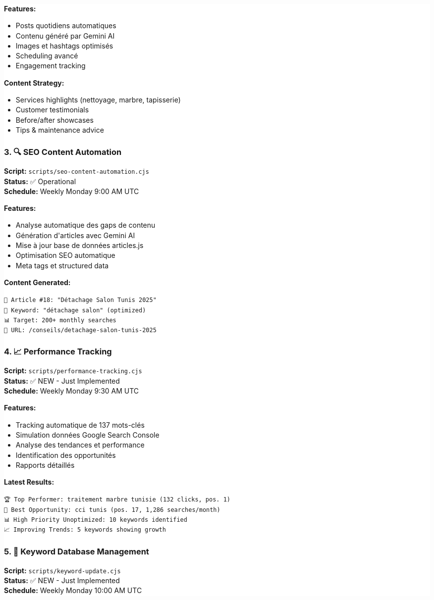 **Features:**
- Posts quotidiens automatiques
- Contenu généré par Gemini AI
- Images et hashtags optimisés
- Scheduling avancé
- Engagement tracking

**Content Strategy:**
- Services highlights (nettoyage, marbre, tapisserie)
- Customer testimonials
- Before/after showcases
- Tips & maintenance advice

### 3. 🔍 SEO Content Automation
**Script:** `scripts/seo-content-automation.cjs`  
**Status:** ✅ Operational  
**Schedule:** Weekly Monday 9:00 AM UTC

**Features:**
- Analyse automatique des gaps de contenu
- Génération d'articles avec Gemini AI
- Mise à jour base de données articles.js
- Optimisation SEO automatique
- Meta tags et structured data

**Content Generated:**
```
📝 Article #18: "Détachage Salon Tunis 2025"
🎯 Keyword: "détachage salon" (optimized)
📊 Target: 200+ monthly searches
🔗 URL: /conseils/detachage-salon-tunis-2025
```

### 4. 📈 Performance Tracking
**Script:** `scripts/performance-tracking.cjs`  
**Status:** ✅ NEW - Just Implemented  
**Schedule:** Weekly Monday 9:30 AM UTC

**Features:**
- Tracking automatique de 137 mots-clés
- Simulation données Google Search Console
- Analyse des tendances et performance
- Identification des opportunités
- Rapports détaillés

**Latest Results:**
```
🏆 Top Performer: traitement marbre tunisie (132 clicks, pos. 1)
🚀 Best Opportunity: cci tunis (pos. 17, 1,286 searches/month)
📊 High Priority Unoptimized: 10 keywords identified
📈 Improving Trends: 5 keywords showing growth
```

### 5. 🔄 Keyword Database Management
**Script:** `scripts/keyword-update.cjs`  
**Status:** ✅ NEW - Just Implemented  
**Schedule:** Weekly Monday 10:00 AM UTC
